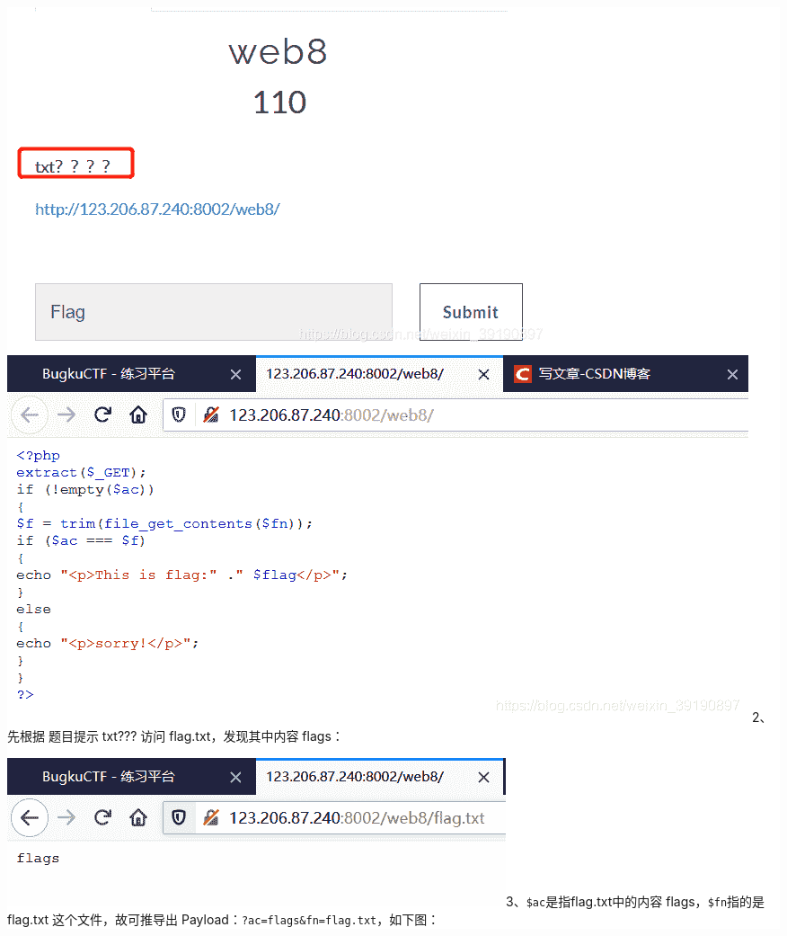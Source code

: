 ![在这里插入图片描述](img/685de6307a833afefc46cfbc8625f6a4.png)![在这里插入图片描述](img/5c1265f5db15de8df9daee4adb74d8b3.png)
2、先根据 题目提示 txt??? 访问 flag.txt，发现其中内容 flags：

![在这里插入图片描述](img/e5b9040f853204a0f06cec503fa7026f.png)3、`$ac`是指flag.txt中的内容 flags，`$fn`指的是 flag.txt 这个文件，故可推导出 Payload：`?ac=flags&fn=flag.txt`，如下图：
